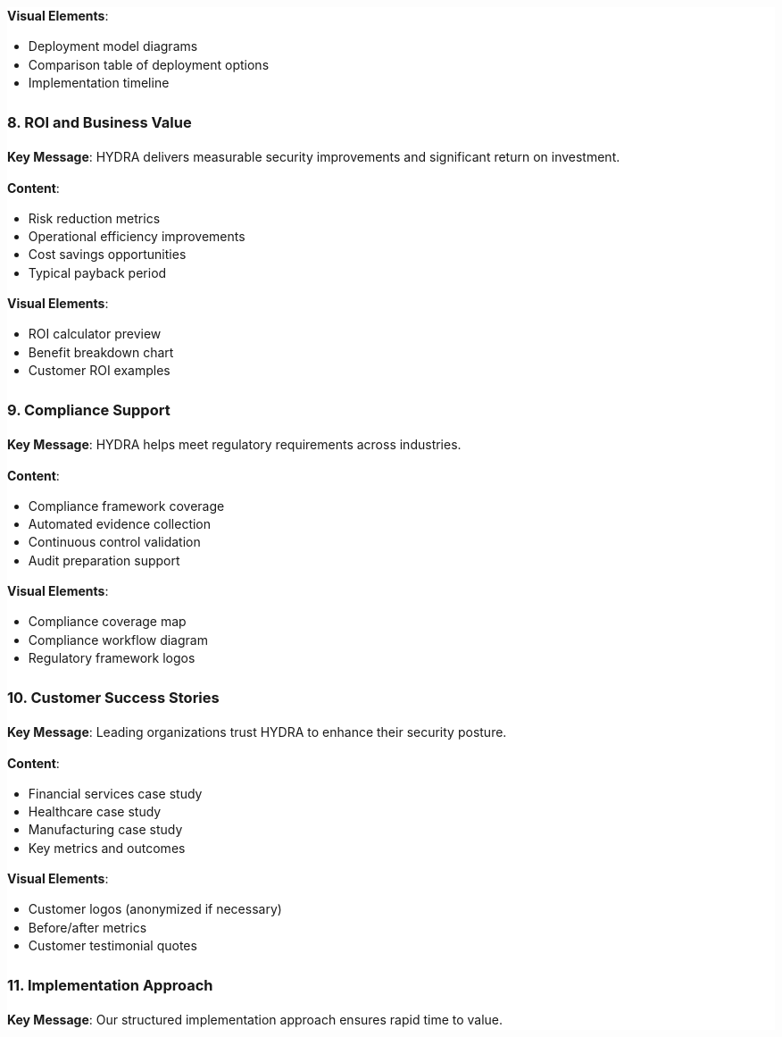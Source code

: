 **Visual Elements**:
- Deployment model diagrams
- Comparison table of deployment options
- Implementation timeline

### 8. ROI and Business Value

**Key Message**: HYDRA delivers measurable security improvements and significant return on investment.

**Content**:
- Risk reduction metrics
- Operational efficiency improvements
- Cost savings opportunities
- Typical payback period

**Visual Elements**:
- ROI calculator preview
- Benefit breakdown chart
- Customer ROI examples

### 9. Compliance Support

**Key Message**: HYDRA helps meet regulatory requirements across industries.

**Content**:
- Compliance framework coverage
- Automated evidence collection
- Continuous control validation
- Audit preparation support

**Visual Elements**:
- Compliance coverage map
- Compliance workflow diagram
- Regulatory framework logos

### 10. Customer Success Stories

**Key Message**: Leading organizations trust HYDRA to enhance their security posture.

**Content**:
- Financial services case study
- Healthcare case study
- Manufacturing case study
- Key metrics and outcomes

**Visual Elements**:
- Customer logos (anonymized if necessary)
- Before/after metrics
- Customer testimonial quotes

### 11. Implementation Approach

**Key Message**: Our structured implementation approach ensures rapid time to value.
